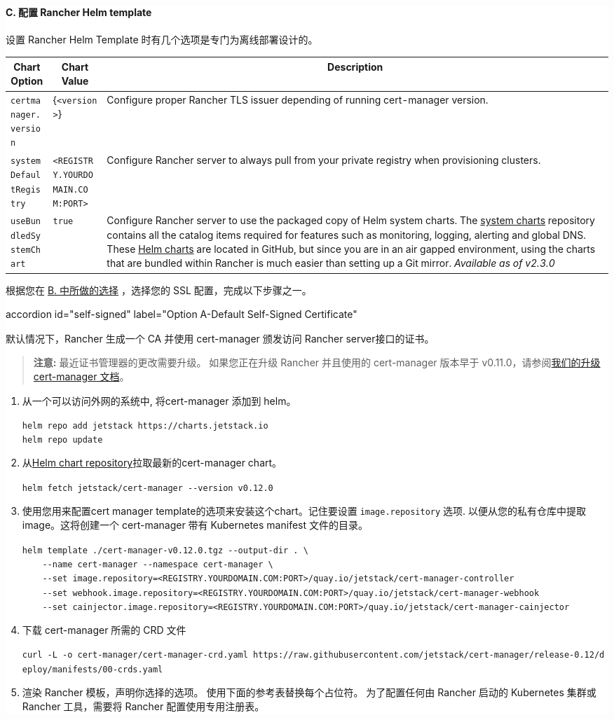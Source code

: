#### C. 配置 Rancher Helm template

设置 Rancher Helm Template 时有几个选项是专门为离线部署设计的。

| Chart Option            | Chart Value                      | Description                                                                                                                                                                                                                                                                                                                                                                                                                                                                                                              |
| ----------------------- | -------------------------------- | ------------------------------------------------------------------------------------------------------------------------------------------------------------------------------------------------------------------------------------------------------------------------------------------------------------------------------------------------------------------------------------------------------------------------------------------------------------------------------------------------------------------------ |
| `certmanager.version`   | {`<version>`}                    | Configure proper Rancher TLS issuer depending of running cert-manager version.                                                                                                                                                                                                                                                                                                                                                                                                                                           |
| `systemDefaultRegistry` | `<REGISTRY.YOURDOMAIN.COM:PORT>` | Configure Rancher server to always pull from your private registry when provisioning clusters.                                                                                                                                                                                                                                                                                                                                                                                                                           |
| `useBundledSystemChart` | `true`                           | Configure Rancher server to use the packaged copy of Helm system charts. The [system charts](https://github.com/rancher/system-charts) repository contains all the catalog items required for features such as monitoring, logging, alerting and global DNS. These [Helm charts](https://github.com/rancher/system-charts) are located in GitHub, but since you are in an air gapped environment, using the charts that are bundled within Rancher is much easier than setting up a Git mirror. _Available as of v2.3.0_ |

根据您在 [B. 中所做的选择](#b-choose-your-ssl-configuration) ，选择您的 SSL 配置，完成以下步骤之一。

 accordion id="self-signed" label="Option A-Default Self-Signed Certificate" 

默认情况下，Rancher 生成一个 CA 并使用 cert-manager 颁发访问 Rancher server接口的证书。

> **注意:**
> 最近证书管理器的更改需要升级。 如果您正在升级 Rancher 并且使用的 cert-manager 版本早于 v0.11.0，请参阅[我们的升级 cert-manager 文档](/docs/installation/options/upgrading-cert-manager/)。

1. 从一个可以访问外网的系统中, 将cert-manager 添加到 helm。

   ```plain
   helm repo add jetstack https://charts.jetstack.io
   helm repo update
   ```

1. 从[Helm chart repository](https://hub.helm.sh/charts/jetstack/cert-manager)拉取最新的cert-manager chart。

   ```plain
   helm fetch jetstack/cert-manager --version v0.12.0
   ```

1. 使用您用来配置cert manager template的选项来安装这个chart。记住要设置 `image.repository` 选项. 以便从您的私有仓库中提取 image。这将创建一个 cert-manager 带有 Kubernetes manifest 文件的目录。

   ```plain
   helm template ./cert-manager-v0.12.0.tgz --output-dir . \
       --name cert-manager --namespace cert-manager \
       --set image.repository=<REGISTRY.YOURDOMAIN.COM:PORT>/quay.io/jetstack/cert-manager-controller
       --set webhook.image.repository=<REGISTRY.YOURDOMAIN.COM:PORT>/quay.io/jetstack/cert-manager-webhook
       --set cainjector.image.repository=<REGISTRY.YOURDOMAIN.COM:PORT>/quay.io/jetstack/cert-manager-cainjector
   ```

1. 下载 cert-manager 所需的 CRD 文件
   ```plain
   curl -L -o cert-manager/cert-manager-crd.yaml https://raw.githubusercontent.com/jetstack/cert-manager/release-0.12/deploy/manifests/00-crds.yaml
   ```
1. 渲染 Rancher 模板，声明你选择的选项。 使用下面的参考表替换每个占位符。 为了配置任何由 Rancher 启动的 Kubernetes 集群或 Rancher 工具，需要将 Rancher 配置使用专用注册表。

